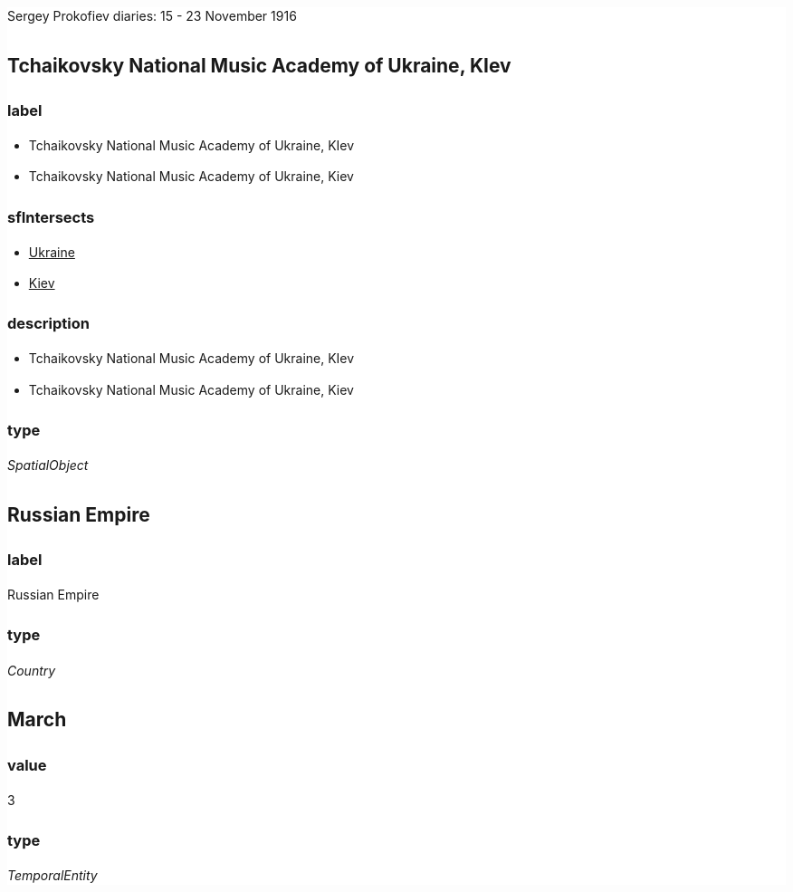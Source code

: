 
Sergey Prokofiev diaries: 15 - 23 November 1916

## Tchaikovsky National Music Academy of Ukraine, KIev

### label

 - Tchaikovsky National Music Academy of Ukraine, KIev

 - Tchaikovsky National Music Academy of Ukraine, Kiev

### sfIntersects

 - [Ukraine](#Ukraine)

 - [Kiev](#Kiev)

### description

 - Tchaikovsky National Music Academy of Ukraine, KIev

 - Tchaikovsky National Music Academy of Ukraine, Kiev

### type


*SpatialObject*

## Russian Empire

### label


Russian Empire

### type


*Country*

## March

### value


3

### type


*TemporalEntity*